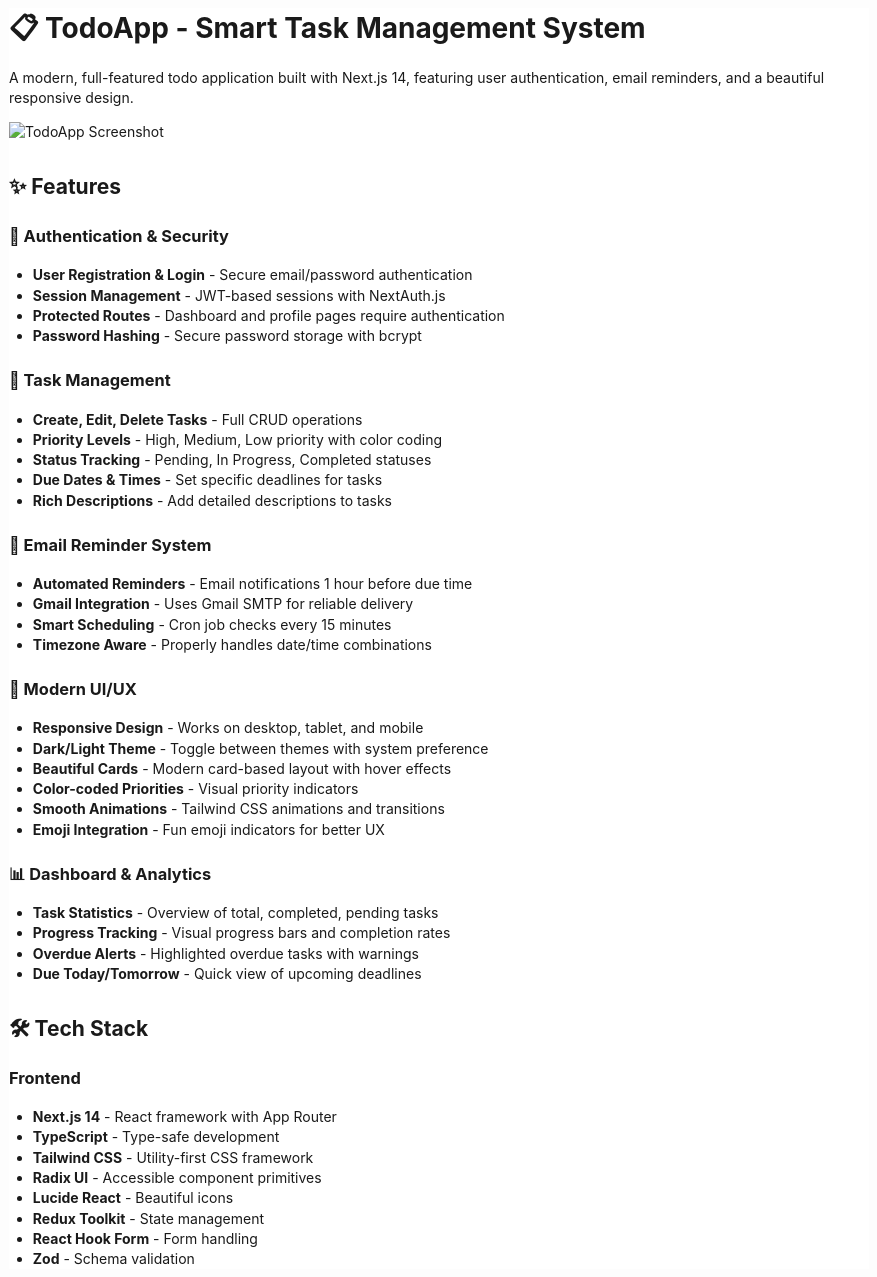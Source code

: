 # 📋 TodoApp - Smart Task Management System

A modern, full-featured todo application built with Next.js 14, featuring user authentication, email reminders, and a beautiful responsive design.

![TodoApp Screenshot](https://via.placeholder.com/800x400/4F46E5/FFFFFF?text=TodoApp+Dashboard)

## ✨ Features

### 🔐 Authentication & Security
- **User Registration & Login** - Secure email/password authentication
- **Session Management** - JWT-based sessions with NextAuth.js
- **Protected Routes** - Dashboard and profile pages require authentication
- **Password Hashing** - Secure password storage with bcrypt

### 📝 Task Management
- **Create, Edit, Delete Tasks** - Full CRUD operations
- **Priority Levels** - High, Medium, Low priority with color coding
- **Status Tracking** - Pending, In Progress, Completed statuses
- **Due Dates & Times** - Set specific deadlines for tasks
- **Rich Descriptions** - Add detailed descriptions to tasks

### 📧 Email Reminder System
- **Automated Reminders** - Email notifications 1 hour before due time
- **Gmail Integration** - Uses Gmail SMTP for reliable delivery
- **Smart Scheduling** - Cron job checks every 15 minutes
- **Timezone Aware** - Properly handles date/time combinations

### 🎨 Modern UI/UX
- **Responsive Design** - Works on desktop, tablet, and mobile
- **Dark/Light Theme** - Toggle between themes with system preference
- **Beautiful Cards** - Modern card-based layout with hover effects
- **Color-coded Priorities** - Visual priority indicators
- **Smooth Animations** - Tailwind CSS animations and transitions
- **Emoji Integration** - Fun emoji indicators for better UX

### 📊 Dashboard & Analytics
- **Task Statistics** - Overview of total, completed, pending tasks
- **Progress Tracking** - Visual progress bars and completion rates
- **Overdue Alerts** - Highlighted overdue tasks with warnings
- **Due Today/Tomorrow** - Quick view of upcoming deadlines

## 🛠️ Tech Stack

### Frontend
- **Next.js 14** - React framework with App Router
- **TypeScript** - Type-safe development
- **Tailwind CSS** - Utility-first CSS framework
- **Radix UI** - Accessible component primitives
- **Lucide React** - Beautiful icons
- **Redux Toolkit** - State management
- **React Hook Form** - Form handling
- **Zod** - Schema validation
